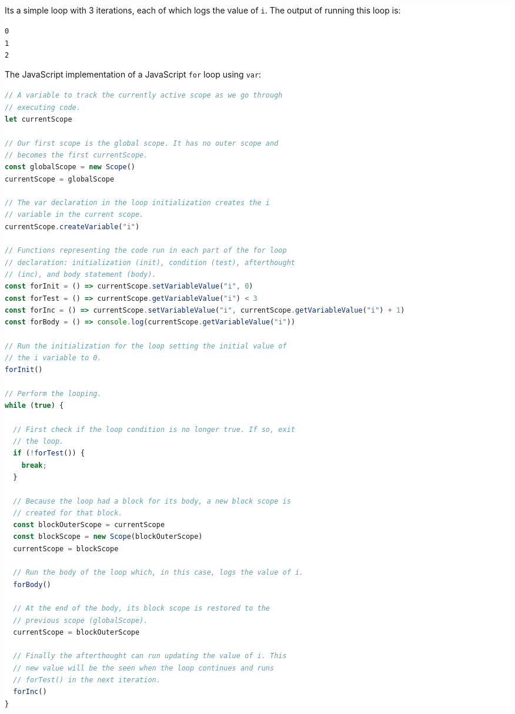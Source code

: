 Its a simple loop with 3 iterations, each of which logs the value of `i`. The output of running this loop is:

```
0
1
2
```

The JavaScript implementation of a JavaScript `for` loop using `var`:

```javascript
// A variable to track the currently active scope as we go through
// executing code.
let currentScope

// Our first scope is the global scope. It has no outer scope and
// becomes the first currentScope.
const globalScope = new Scope()
currentScope = globalScope

// The var declaration in the loop initialization creates the i
// variable in the current scope.
currentScope.createVariable("i")

// Functions representing the code run in each part of the for loop
// declaration: initialization (init), condition (test), afterthought
// (inc), and body statement (body).
const forInit = () => currentScope.setVariableValue("i", 0)
const forTest = () => currentScope.getVariableValue("i") < 3
const forInc = () => currentScope.setVariableValue("i", currentScope.getVariableValue("i") + 1)
const forBody = () => console.log(currentScope.getVariableValue("i"))

// Run the initialization for the loop setting the initial value of
// the i variable to 0.
forInit()

// Perform the looping. 
while (true) {

  // First check if the loop condition is no longer true. If so, exit
  // the loop.
  if (!forTest()) {
    break;
  }

  // Because the loop had a block for its body, a new block scope is
  // created for that block.
  const blockOuterScope = currentScope
  const blockScope = new Scope(blockOuterScope)
  currentScope = blockScope

  // Run the body of the loop which, in this case, logs the value of i.
  forBody()

  // At the end of the body, its block scope is restored to the
  // previous scope (globalScope).
  currentScope = blockOuterScope

  // Finally the afterthought can run updating the value of i. This
  // new value will be the seen when the loop continues and runs
  // forTest() in the next iteration.
  forInc()
}
```
